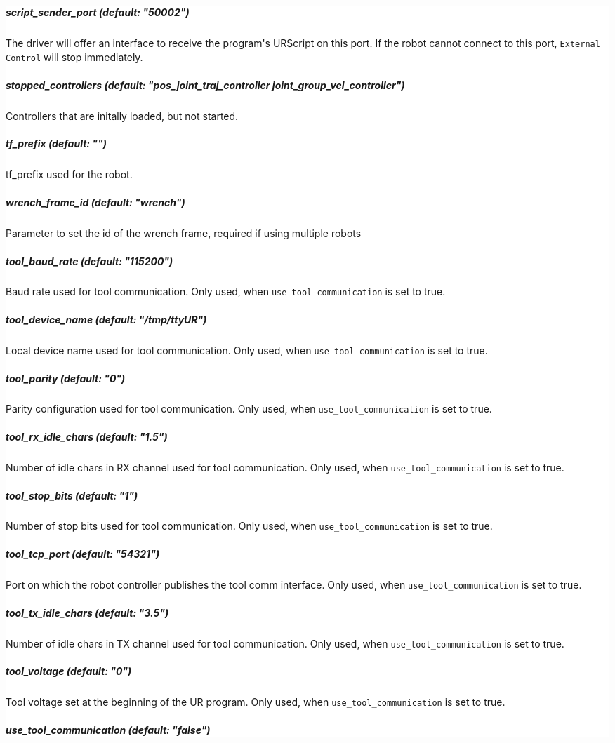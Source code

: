 ##### script_sender_port (default: "50002")

The driver will offer an interface to receive the program's URScript on this port. If the robot cannot connect to this port, `External Control` will stop immediately.

##### stopped_controllers (default: "pos_joint_traj_controller joint_group_vel_controller")

Controllers that are initally loaded, but not started.

##### tf_prefix (default: "")

tf_prefix used for the robot.

##### wrench_frame_id (default: "wrench")

Parameter to set the id of the wrench frame, required if using multiple robots

##### tool_baud_rate (default: "115200")

Baud rate used for tool communication. Only used, when `use_tool_communication` is set to true.

##### tool_device_name (default: "/tmp/ttyUR")

Local device name used for tool communication. Only used, when `use_tool_communication` is set to true.

##### tool_parity (default: "0")

Parity configuration used for tool communication. Only used, when `use_tool_communication` is set to true.

##### tool_rx_idle_chars (default: "1.5")

Number of idle chars in RX channel used for tool communication. Only used, when `use_tool_communication` is set to true.

##### tool_stop_bits (default: "1")

Number of stop bits used for tool communication. Only used, when `use_tool_communication` is set to true.

##### tool_tcp_port (default: "54321")

Port on which the robot controller publishes the tool comm interface. Only used, when `use_tool_communication` is set to true.

##### tool_tx_idle_chars (default: "3.5")

Number of idle chars in TX channel used for tool communication. Only used, when `use_tool_communication` is set to true.

##### tool_voltage (default: "0")

Tool voltage set at the beginning of the UR program. Only used, when `use_tool_communication` is set to true.

##### use_tool_communication (default: "false")
